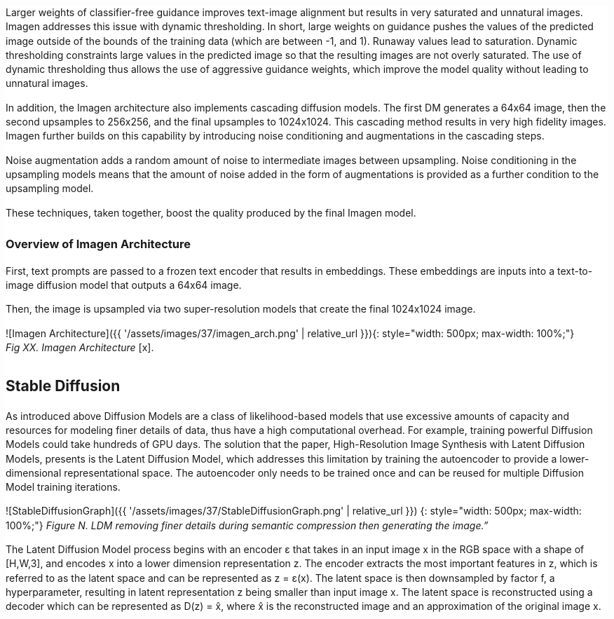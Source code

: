 Larger weights of classifier-free guidance improves text-image alignment but results in very saturated and unnatural images. Imagen addresses this issue with dynamic thresholding. In short, large weights on guidance pushes the values of the predicted image outside of the bounds of the training data (which are between -1, and 1). Runaway values lead to saturation. Dynamic thresholding constraints large values in the predicted image so that the resulting images are not overly saturated. The use of dynamic thresholding thus allows the use of aggressive guidance weights, which improve the model quality without leading to unnatural images.  
  
In addition, the Imagen architecture also implements cascading diffusion models. The first DM generates a 64x64 image, then the second upsamples to 256x256, and the final upsamples to 1024x1024. This cascading method results in very high fidelity images. Imagen further builds on this capability by introducing noise conditioning and augmentations in the cascading steps.   
  
Noise augmentation adds a random amount of noise to intermediate images between upsampling. Noise conditioning in the upsampling models means that the amount of noise added in the form of augmentations is provided as a further condition to the upsampling model.  
  
These techniques, taken together, boost the quality produced by the final Imagen model.  


### Overview of Imagen Architecture  
  
First, text prompts are passed to a frozen text encoder that results in embeddings. These embeddings are inputs into a text-to-image diffusion model that outputs a 64x64 image.  
  
Then, the image is upsampled via two super-resolution models that create the final 1024x1024 image.   

![Imagen Architecture]({{ '/assets/images/37/imagen_arch.png' | relative_url }}){: style="width: 500px; max-width: 100%;"}  
*Fig XX. Imagen Architecture* [x]. 

## Stable Diffusion


As introduced above Diffusion Models are a class of likelihood-based models that use excessive amounts of capacity and resources for modeling finer details of data, thus have a high computational overhead. For example, training powerful Diffusion Models could take hundreds of GPU days. The solution that the paper, High-Resolution Image Synthesis with Latent Diffusion Models, presents is the Latent Diffusion Model, which addresses this limitation by training the autoencoder to provide a lower-dimensional representational space. The autoencoder only needs to be trained once and can be reused for multiple Diffusion Model training iterations.


![StableDiffusionGraph]({{ '/assets/images/37/StableDiffusionGraph.png' | relative_url }})
{: style="width: 500px; max-width: 100%;"}
*Figure N. LDM removing finer details during semantic compression then generating the image.”*




The Latent Diffusion Model process begins with an encoder ε that takes in an input image x in the RGB space with a shape of [H,W,3],  and encodes x into a lower dimension representation z. The encoder extracts the most important features in z, which is referred to as the latent space and can be represented as z = ε(x). The latent space is then downsampled by factor f, a hyperparameter, resulting in latent representation z being smaller than input image x. The latent space is reconstructed using a decoder which can be represented as D(z) = x̂, where x̂ is the reconstructed image and an approximation of the original image x.

